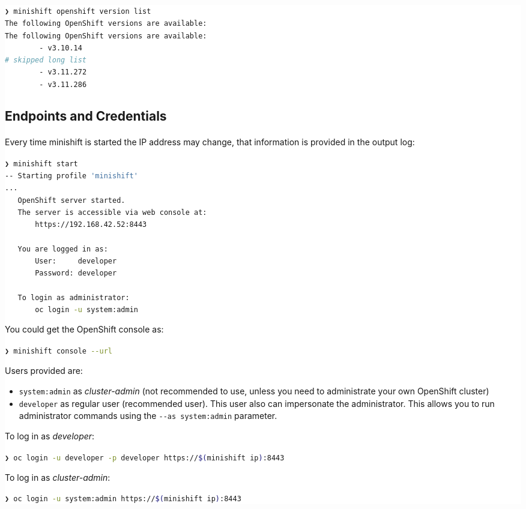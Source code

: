```bash
❯ minishift openshift version list
The following OpenShift versions are available: 
The following OpenShift versions are available: 
        - v3.10.14
# skipped long list
        - v3.11.272
        - v3.11.286
```

## Endpoints and Credentials

Every time minishift is started the IP address may change, that information is provided
in the output log:

```bash
❯ minishift start
-- Starting profile 'minishift'
...
   OpenShift server started.
   The server is accessible via web console at:
       https://192.168.42.52:8443

   You are logged in as:
       User:     developer
       Password: developer

   To login as administrator:
       oc login -u system:admin
```

You could get the OpenShift console as:

```bash
❯ minishift console --url
```

Users provided are:

* ```system:admin``` as *cluster-admin* (not recommended to use, unless you need to administrate your own OpenShift cluster)
* ```developer``` as regular user (recommended user). This user also can impersonate the administrator. This
allows you to run administrator commands using the ```--as system:admin``` parameter.

To log in as *developer*:

```bash
❯ oc login -u developer -p developer https://$(minishift ip):8443
```

To log in as *cluster-admin*:

```bash
❯ oc login -u system:admin https://$(minishift ip):8443
```
